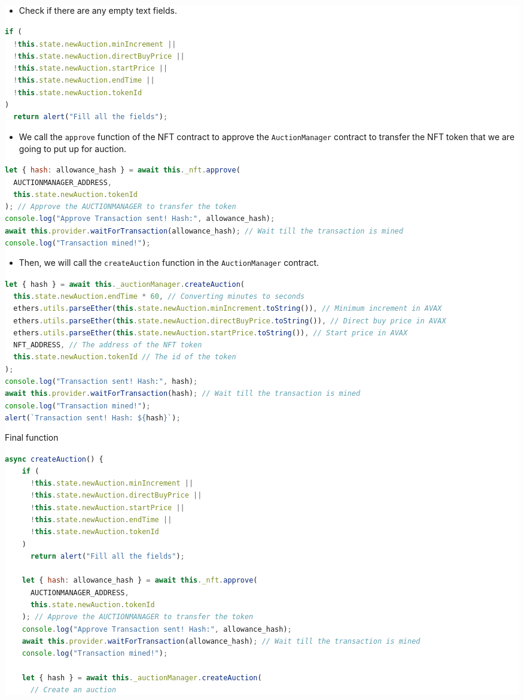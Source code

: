- Check if there are any empty text fields.

```js
if (
  !this.state.newAuction.minIncrement ||
  !this.state.newAuction.directBuyPrice ||
  !this.state.newAuction.startPrice ||
  !this.state.newAuction.endTime ||
  !this.state.newAuction.tokenId
)
  return alert("Fill all the fields");
```

- We call the `approve` function of the NFT contract to approve the `AuctionManager` contract to transfer the NFT token that we are going to put up for auction.

```js
let { hash: allowance_hash } = await this._nft.approve(
  AUCTIONMANAGER_ADDRESS,
  this.state.newAuction.tokenId
); // Approve the AUCTIONMANAGER to transfer the token
console.log("Approve Transaction sent! Hash:", allowance_hash);
await this.provider.waitForTransaction(allowance_hash); // Wait till the transaction is mined
console.log("Transaction mined!");
```

- Then, we will call the `createAuction` function in the `AuctionManager` contract.

```js
let { hash } = await this._auctionManager.createAuction(
  this.state.newAuction.endTime * 60, // Converting minutes to seconds
  ethers.utils.parseEther(this.state.newAuction.minIncrement.toString()), // Minimum increment in AVAX
  ethers.utils.parseEther(this.state.newAuction.directBuyPrice.toString()), // Direct buy price in AVAX
  ethers.utils.parseEther(this.state.newAuction.startPrice.toString()), // Start price in AVAX
  NFT_ADDRESS, // The address of the NFT token
  this.state.newAuction.tokenId // The id of the token
);
console.log("Transaction sent! Hash:", hash);
await this.provider.waitForTransaction(hash); // Wait till the transaction is mined
console.log("Transaction mined!");
alert(`Transaction sent! Hash: ${hash}`);
```

Final function

```js
async createAuction() {
    if (
      !this.state.newAuction.minIncrement ||
      !this.state.newAuction.directBuyPrice ||
      !this.state.newAuction.startPrice ||
      !this.state.newAuction.endTime ||
      !this.state.newAuction.tokenId
    )
      return alert("Fill all the fields");

    let { hash: allowance_hash } = await this._nft.approve(
      AUCTIONMANAGER_ADDRESS,
      this.state.newAuction.tokenId
    ); // Approve the AUCTIONMANAGER to transfer the token
    console.log("Approve Transaction sent! Hash:", allowance_hash);
    await this.provider.waitForTransaction(allowance_hash); // Wait till the transaction is mined
    console.log("Transaction mined!");

    let { hash } = await this._auctionManager.createAuction(
      // Create an auction
```